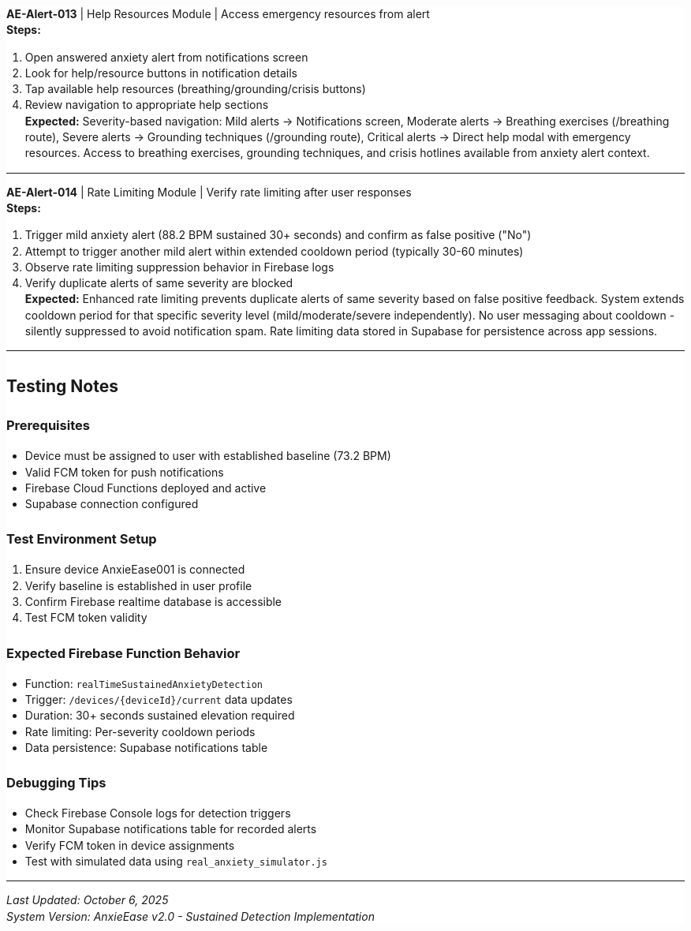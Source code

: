 
**AE-Alert-013** | Help Resources Module | Access emergency resources from alert  
**Steps:**  
1. Open answered anxiety alert from notifications screen  
2. Look for help/resource buttons in notification details  
3. Tap available help resources (breathing/grounding/crisis buttons)  
4. Review navigation to appropriate help sections  
**Expected:** Severity-based navigation: Mild alerts → Notifications screen, Moderate alerts → Breathing exercises (/breathing route), Severe alerts → Grounding techniques (/grounding route), Critical alerts → Direct help modal with emergency resources. Access to breathing exercises, grounding techniques, and crisis hotlines available from anxiety alert context.

---

**AE-Alert-014** | Rate Limiting Module | Verify rate limiting after user responses  
**Steps:**  
1. Trigger mild anxiety alert (88.2 BPM sustained 30+ seconds) and confirm as false positive ("No")  
2. Attempt to trigger another mild alert within extended cooldown period (typically 30-60 minutes)  
3. Observe rate limiting suppression behavior in Firebase logs  
4. Verify duplicate alerts of same severity are blocked  
**Expected:** Enhanced rate limiting prevents duplicate alerts of same severity based on false positive feedback. System extends cooldown period for that specific severity level (mild/moderate/severe independently). No user messaging about cooldown - silently suppressed to avoid notification spam. Rate limiting data stored in Supabase for persistence across app sessions.

---

## Testing Notes

### Prerequisites
- Device must be assigned to user with established baseline (73.2 BPM)
- Valid FCM token for push notifications
- Firebase Cloud Functions deployed and active
- Supabase connection configured

### Test Environment Setup
1. Ensure device AnxieEase001 is connected
2. Verify baseline is established in user profile
3. Confirm Firebase realtime database is accessible
4. Test FCM token validity

### Expected Firebase Function Behavior
- Function: `realTimeSustainedAnxietyDetection`
- Trigger: `/devices/{deviceId}/current` data updates
- Duration: 30+ seconds sustained elevation required
- Rate limiting: Per-severity cooldown periods
- Data persistence: Supabase notifications table

### Debugging Tips
- Check Firebase Console logs for detection triggers
- Monitor Supabase notifications table for recorded alerts
- Verify FCM token in device assignments
- Test with simulated data using `real_anxiety_simulator.js`

---

*Last Updated: October 6, 2025*  
*System Version: AnxieEase v2.0 - Sustained Detection Implementation*